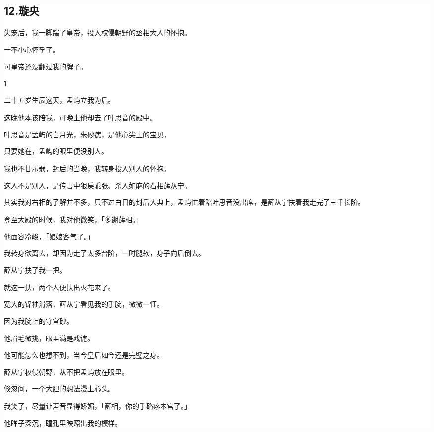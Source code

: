 ## 12.璇央
失宠后，我一脚踹了皇帝，投入权侵朝野的丞相大人的怀抱。


一不小心怀孕了。


可皇帝还没翻过我的牌子。


1


二十五岁生辰这天，孟屿立我为后。


这晚他本该陪我，可晚上他却去了叶思音的殿中。


叶思音是孟屿的白月光，朱砂痣，是他心尖上的宝贝。


只要她在，孟屿的眼里便没别人。


我也不甘示弱，封后的当晚，我转身投入别人的怀抱。


这人不是别人，是传言中狠戾乖张、杀人如麻的右相薛从宁。


其实我对右相的了解并不多，只不过白日的封后大典上，孟屿忙着陪叶思音没出席，是薛从宁扶着我走完了三千长阶。


登至大殿的时候，我对他微笑，「多谢薛相。」


他面容冷峻，「娘娘客气了。」


我转身欲离去，却因为走了太多台阶，一时腿软，身子向后倒去。


薛从宁扶了我一把。


就这一扶，两个人便扶出火花来了。


宽大的锦袖滑落，薛从宁看见我的手腕，微微一怔。


因为我腕上的守宫砂。


他眉毛微挑，眼里满是戏谑。


他可能怎么也想不到，当今皇后如今还是完璧之身。


薛从宁权侵朝野，从不把孟屿放在眼里。


倏忽间，一个大胆的想法漫上心头。


我笑了，尽量让声音显得娇媚，「薛相，你的手硌疼本宫了。」


他眸子深沉，瞳孔里映照出我的模样。
